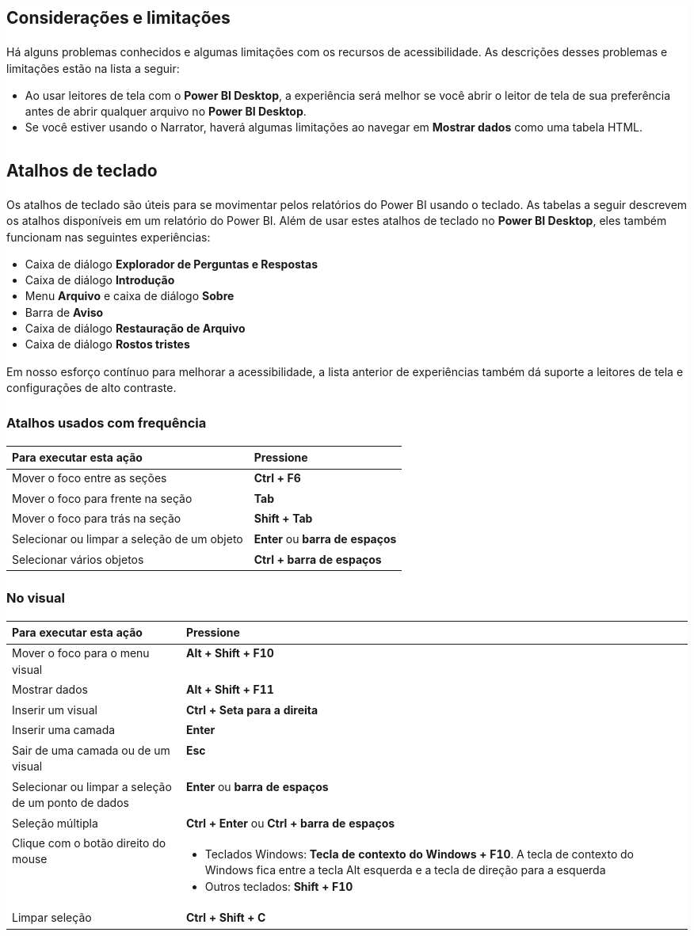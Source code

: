 ## <a name="considerations-and-limitations"></a>Considerações e limitações
Há alguns problemas conhecidos e algumas limitações com os recursos de acessibilidade. As descrições desses problemas e limitações estão na lista a seguir:

* Ao usar leitores de tela com o **Power BI Desktop**, a experiência será melhor se você abrir o leitor de tela de sua preferência antes de abrir qualquer arquivo no **Power BI Desktop**.
* Se você estiver usando o Narrator, haverá algumas limitações ao navegar em **Mostrar dados** como uma tabela HTML.

## <a name="keyboard-shortcuts"></a>Atalhos de teclado
Os atalhos de teclado são úteis para se movimentar pelos relatórios do Power BI usando o teclado. As tabelas a seguir descrevem os atalhos disponíveis em um relatório do Power BI. Além de usar estes atalhos de teclado no **Power BI Desktop**, eles também funcionam nas seguintes experiências:

* Caixa de diálogo **Explorador de Perguntas e Respostas**
* Caixa de diálogo **Introdução**
* Menu **Arquivo** e caixa de diálogo **Sobre**
* Barra de **Aviso**
* Caixa de diálogo **Restauração de Arquivo**
* Caixa de diálogo **Rostos tristes**

Em nosso esforço contínuo para melhorar a acessibilidade, a lista anterior de experiências também dá suporte a leitores de tela e configurações de alto contraste.


### <a name="frequently-used-shortcuts"></a>Atalhos usados com frequência
| Para executar esta ação           | Pressione                |
| :------------------- | :------------------- |
| Mover o foco entre as seções  | **Ctrl + F6** |
| Mover o foco para frente na seção | **Tab**         |
| Mover o foco para trás na seção | **Shift + Tab** |
| Selecionar ou limpar a seleção de um objeto | **Enter** ou **barra de espaços** |
| Selecionar vários objetos | **Ctrl + barra de espaços** |

### <a name="on-visual"></a>No visual
| Para executar esta ação           | Pressione                |
| :------------------- | :------------------- |
| Mover o foco para o menu visual | **Alt + Shift + F10** |
| Mostrar dados | **Alt + Shift + F11**  |
| Inserir um visual | **Ctrl + Seta para a direita** |
| Inserir uma camada | **Enter** |
| Sair de uma camada ou de um visual | **Esc** |
| Selecionar ou limpar a seleção de um ponto de dados | **Enter** ou **barra de espaços** |
| Seleção múltipla | **Ctrl + Enter** ou **Ctrl + barra de espaços** |
| Clique com o botão direito do mouse | <ul><li>Teclados Windows: **Tecla de contexto do Windows + F10**. A tecla de contexto do Windows fica entre a tecla Alt esquerda e a tecla de direção para a esquerda</li><li>Outros teclados: **Shift + F10**</li></ul> |
| Limpar seleção | **Ctrl + Shift + C** |
